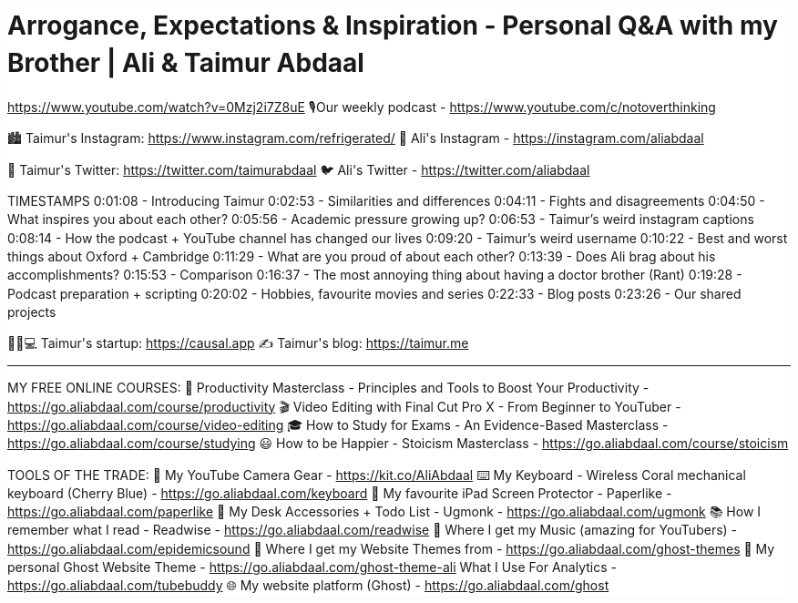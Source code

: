# Arrogance, Expectations & Inspiration - Personal Q&A with my Brother | Ali & Taimur Abdaal
https://www.youtube.com/watch?v=0Mzj2i7Z8uE
🎙Our weekly podcast - https://www.youtube.com/c/notoverthinking 

🏙 Taimur's Instagram: https://www.instagram.com/refrigerated/
📸 Ali's Instagram - https://instagram.com/aliabdaal

🐧 Taimur's Twitter: https://twitter.com/taimurabdaal
🐦 Ali's Twitter - https://twitter.com/aliabdaal

TIMESTAMPS
0:01:08 - Introducing Taimur
0:02:53 - Similarities and differences
0:04:11 - Fights and disagreements
0:04:50 - What inspires you about each other?
0:05:56 - Academic pressure growing up?
0:06:53 - Taimur’s weird instagram captions
0:08:14 - How the podcast + YouTube channel has changed our lives
0:09:20 - Taimur’s weird username 
0:10:22 - Best and worst things about Oxford + Cambridge
0:11:29 - What are you proud of about each other?
0:13:39 - Does Ali brag about his accomplishments?
0:15:53 - Comparison 
0:16:37 - The most annoying thing about having a doctor brother (Rant)
0:19:28 - Podcast preparation + scripting
0:20:02 - Hobbies, favourite movies and series
0:22:33 - Blog posts
0:23:26 - Our shared projects

👩🏼💻 Taimur's startup: https://causal.app
✍️ Taimur's blog: https://taimur.me

--------

MY FREE ONLINE COURSES:
🚀  Productivity Masterclass - Principles and Tools to Boost Your Productivity - https://go.aliabdaal.com/course/productivity
🎬  Video Editing with Final Cut Pro X - From Beginner to YouTuber - https://go.aliabdaal.com/course/video-editing
🎓  How to Study for Exams - An Evidence-Based Masterclass - https://go.aliabdaal.com/course/studying
😃  How to be Happier - Stoicism Masterclass - https://go.aliabdaal.com/course/stoicism

TOOLS OF THE TRADE:
🎥  My YouTube Camera Gear - https://kit.co/AliAbdaal
⌨️  My Keyboard - Wireless Coral mechanical keyboard (Cherry Blue) - https://go.aliabdaal.com/keyboard 
📝  My favourite iPad Screen Protector - Paperlike - https://go.aliabdaal.com/paperlike 
🎒 My Desk Accessories + Todo List - Ugmonk - https://go.aliabdaal.com/ugmonk
📚  How I remember what I read - Readwise - https://go.aliabdaal.com/readwise 
🎵  Where I get my Music (amazing for YouTubers) - https://go.aliabdaal.com/epidemicsound
👻 Where I get my Website Themes from - https://go.aliabdaal.com/ghost-themes
👻 My personal Ghost Website Theme - https://go.aliabdaal.com/ghost-theme-ali
What I Use For Analytics - https://go.aliabdaal.com/tubebuddy
🌐 My website platform (Ghost) - https://go.aliabdaal.com/ghost
